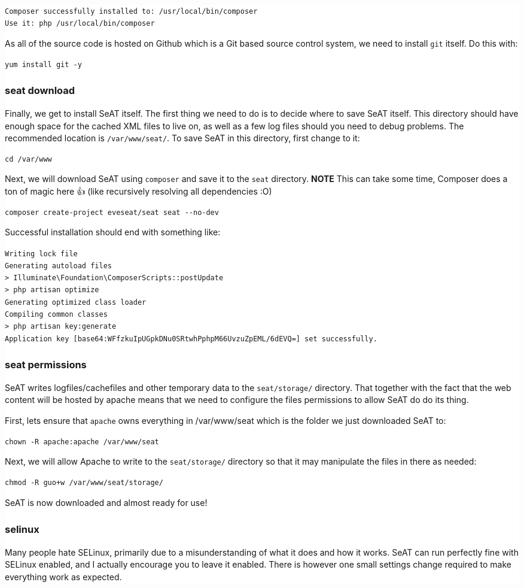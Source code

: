 ```
Composer successfully installed to: /usr/local/bin/composer
Use it: php /usr/local/bin/composer
```
As all of the source code is hosted on Github which is a Git based source control system, we need to install `git` itself. Do this with:
```
yum install git -y
```

### seat download
Finally, we get to install SeAT itself. The first thing we need to do is to decide where to save SeAT itself. This directory should have enough space for the cached XML files to live on, as well as a few log files should you need to debug problems. The recommended location is `/var/www/seat/`. To save SeAT in this directory, first change to it:
```
cd /var/www
```
Next, we will download SeAT using `composer` and save it to the `seat` directory.
**NOTE** This can take some time, Composer does a ton of magic here :+1: (like recursively resolving all dependencies :O)
```
composer create-project eveseat/seat seat --no-dev
```
Successful installation should end with something like:
```
Writing lock file
Generating autoload files
> Illuminate\Foundation\ComposerScripts::postUpdate
> php artisan optimize
Generating optimized class loader
Compiling common classes
> php artisan key:generate
Application key [base64:WFfzkuIpUGpkDNu0SRtwhPphpM66UvzuZpEML/6dEVQ=] set successfully.
```

### seat permissions
SeAT writes logfiles/cachefiles and other temporary data to the `seat/storage/` directory. That together with the fact that the web content will be hosted by apache means that we need to configure the files permissions to allow SeAT do do its thing.

First, lets ensure that `apache` owns everything in /var/www/seat which is the folder we just downloaded SeAT to:
```
chown -R apache:apache /var/www/seat
```
Next, we will allow Apache to write to the `seat/storage/` directory so that it may manipulate the files in there as needed:
```
chmod -R guo+w /var/www/seat/storage/
```
SeAT is now downloaded and almost ready for use!

### selinux
Many people hate SELinux, primarily due to a misunderstanding of what it does and how it works. SeAT can run perfectly fine with SELinux enabled, and I actually encourage you to leave it enabled. There is however one small settings change required to make everything work as expected.
